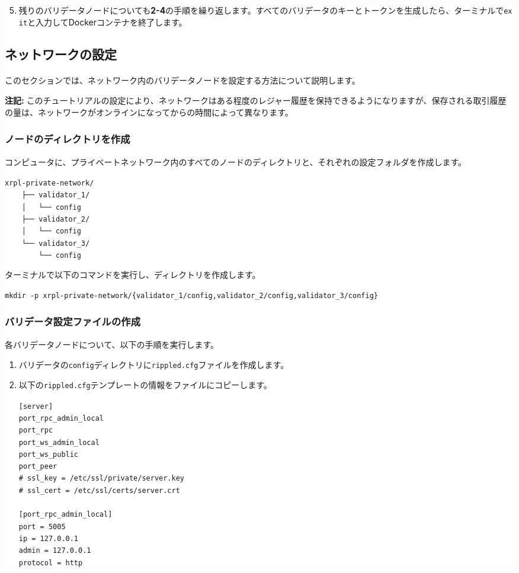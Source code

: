 5. 残りのバリデータノードについても**2-4**の手順を繰り返します。すべてのバリデータのキーとトークンを生成したら、ターミナルで`exit`と入力してDockerコンテナを終了します。

## ネットワークの設定

このセクションでは、ネットワーク内のバリデータノードを設定する方法について説明します。

**注記:** このチュートリアルの設定により、ネットワークはある程度のレジャー履歴を保持できるようになりますが、保存される取引履歴の量は、ネットワークがオンラインになってからの時間によって異なります。

### ノードのディレクトリを作成

コンピュータに、プライベートネットワーク内のすべてのノードのディレクトリと、それぞれの設定フォルダを作成します。

```
xrpl-private-network/
    ├── validator_1/
    │   └── config
    ├── validator_2/
    │   └── config
    └── validator_3/
        └── config
```

ターミナルで以下のコマンドを実行し、ディレクトリを作成します。

```
mkdir -p xrpl-private-network/{validator_1/config,validator_2/config,validator_3/config}
```

### バリデータ設定ファイルの作成

各バリデータノードについて、以下の手順を実行します。

1. バリデータの`config`ディレクトリに`rippled.cfg`ファイルを作成します。

2. 以下の`rippled.cfg`テンプレートの情報をファイルにコピーします。

    ```
    [server]
    port_rpc_admin_local
    port_rpc
    port_ws_admin_local
    port_ws_public
    port_peer
    # ssl_key = /etc/ssl/private/server.key
    # ssl_cert = /etc/ssl/certs/server.crt

    [port_rpc_admin_local]
    port = 5005
    ip = 127.0.0.1
    admin = 127.0.0.1
    protocol = http
